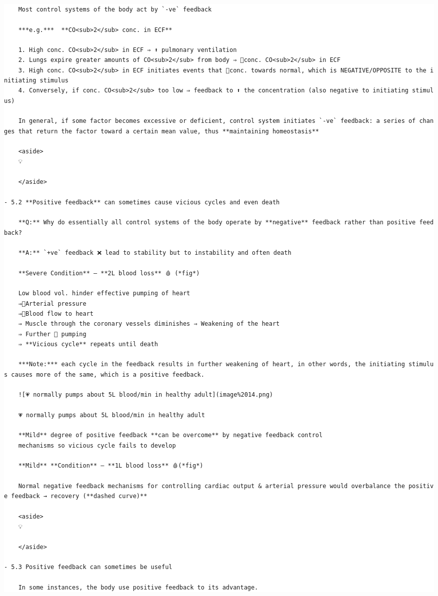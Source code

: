         Most control systems of the body act by `-ve` feedback 
        
        ***e.g.***  **CO<sub>2</sub> conc. in ECF**
        
        1. High conc. CO<sub>2</sub> in ECF ⇒ ⬆️ pulmonary ventilation
        2. Lungs expire greater amounts of CO<sub>2</sub> from body ⇒ 🔻conc. CO<sub>2</sub> in ECF
        3. High conc. CO<sub>2</sub> in ECF initiates events that 🔻conc. towards normal, which is NEGATIVE/OPPOSITE to the initiating stimulus
        4. Conversely, if conc. CO<sub>2</sub> too low ⇒ feedback to ⬆️ the concentration (also negative to initiating stimulus)
        
        In general, if some factor becomes excessive or deficient, control system initiates `-ve` feedback: a series of changes that return the factor toward a certain mean value, thus **maintaining homeostasis**
        
        <aside>
        💡
        
        </aside>
        
    - 5.2 **Positive feedback** can sometimes cause vicious cycles and even death
        
        **Q:** Why do essentially all control systems of the body operate by **negative** feedback rather than positive feedback?
        
        **A:** `+ve` feedback ❌ lead to stability but to instability and often death
        
        **Severe Condition** — **2L blood loss** 🩸 (*fig*)
        
        Low blood vol. hinder effective pumping of heart  
        ⇒🔻Arterial pressure  
        ⇒🔻Blood flow to heart 
        ⇒ Muscle through the coronary vessels diminishes ⇒ Weakening of the heart  
        ⇒ Further 🔻 pumping 
        ⇒ **Vicious cycle** repeats until death
        
        ***Note:*** each cycle in the feedback results in further weakening of heart, in other words, the initiating stimulus causes more of the same, which is a positive feedback.
        
        ![💗 normally pumps about 5L blood/min in healthy adult](image%2014.png)
        
        💗 normally pumps about 5L blood/min in healthy adult
        
        **Mild** degree of positive feedback **can be overcome** by negative feedback control
        mechanisms so vicious cycle fails to develop
        
        **Mild** **Condition** — **1L blood loss** 🩸(*fig*)
        
        Normal negative feedback mechanisms for controlling cardiac output & arterial pressure would overbalance the positive feedback → recovery (**dashed curve)** 
        
        <aside>
        💡
        
        </aside>
        
    - 5.3 Positive feedback can sometimes be useful
        
        In some instances, the body use positive feedback to its advantage.
        
